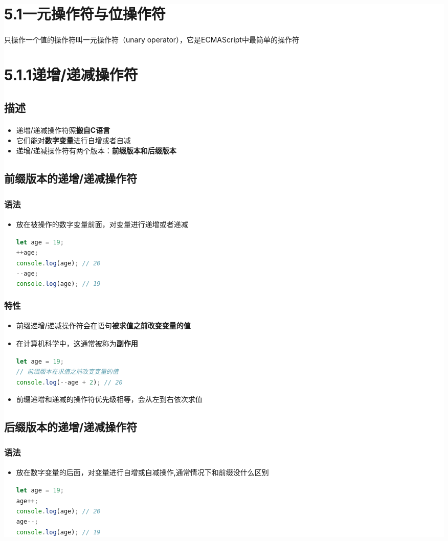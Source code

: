 # 5.1一元操作符与位操作符

只操作一个值的操作符叫一元操作符（unary operator），它是ECMAScript中最简单的操作符

# 5.1.1递增/递减操作符

## 描述

- 递增/递减操作符照**搬自C语言**
- 它们能对**数字变量**进行自增或者自减
- 递增/递减操作符有两个版本：**前缀版本和后缀版本**

## 前缀版本的递增/递减操作符

### 语法

- 放在被操作的数字变量前面，对变量进行递增或者递减
    
    ```jsx
    let age = 19;
    ++age;
    console.log(age); // 20
    --age;
    console.log(age); // 19
    ```
    

### 特性

- 前缀递增/递减操作符会在语句**被求值之前改变变量的值**
- 在计算机科学中，这通常被称为**副作用**
    
    ```jsx
    let age = 19;
    // 前缀版本在求值之前改变变量的值
    console.log(--age + 2); // 20
    ```
    
- 前缀递增和递减的操作符优先级相等，会从左到右依次求值

## 后缀版本的递增/递减操作符

### 语法

- 放在数字变量的后面，对变量进行自增或自减操作,通常情况下和前缀没什么区别
    
    ```jsx
    let age = 19;
    age++;
    console.log(age); // 20
    age--;
    console.log(age); // 19
    ```
    